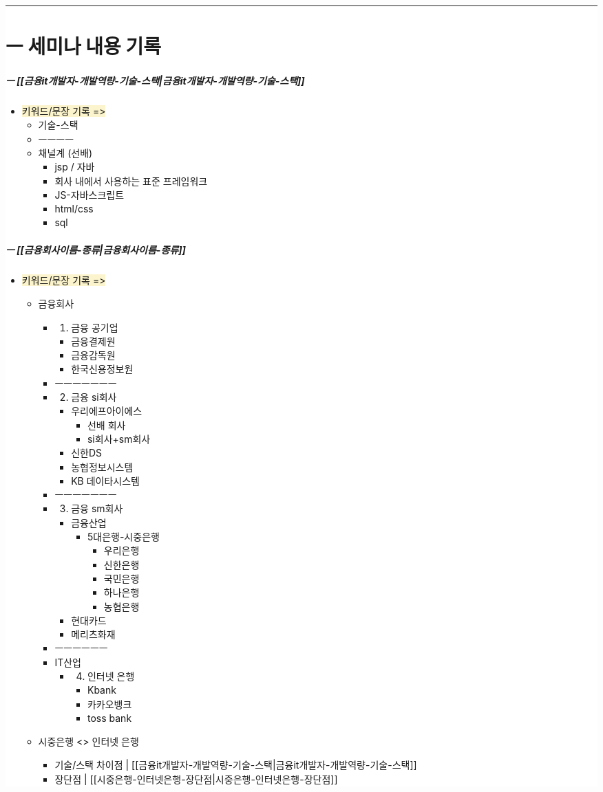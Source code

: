 
----
# ㅡ 세미나 내용 기록

##### ㅡ [[금융it개발자-개발역량-기술-스택\|금융it개발자-개발역량-기술-스택]]
- <span style="background:rgba(240, 200, 0, 0.2)">키워드/문장 기록 =></span>
	- 기술-스택
	- ㅡㅡㅡㅡ
	- 채널계 (선배)
		- jsp / 자바
		- 회사 내에서 사용하는 표준 프레임워크
		- JS-자바스크립트
		- html/css
		- sql

##### ㅡ [[금융회사이름-종류\|금융회사이름-종류]]
- <span style="background:rgba(240, 200, 0, 0.2)">키워드/문장 기록 =></span>
	- 금융회사 
		- 1. 금융 공기업
			- 금융결제원
			- 금융감독원
			- 한국신용정보원
		- ㅡㅡㅡㅡㅡㅡㅡ
		- 2. 금융 si회사
			- 우리에프아이에스
				- 선배 회사 
				- si회사+sm회사 
			- 신한DS
			- 농협정보시스템
			- KB 데이타시스템
		- ㅡㅡㅡㅡㅡㅡㅡ
		- 3. 금융 sm회사
			- 금융산업
				- 5대은행-시중은행
					- 우리은행
					- 신한은행
					- 국민은행
					- 하나은행
					- 농협은행
			- 현대카드
			- 메리츠화재
		- ㅡㅡㅡㅡㅡㅡ
		- IT산업
			- 4. 인터넷 은행
				- Kbank
				- 카카오뱅크
				- toss bank
		
	- 시중은행 <> 인터넷 은행 
		- 기술/스택 차이점 | [[금융it개발자-개발역량-기술-스택\|금융it개발자-개발역량-기술-스택]]
		- 장단점 | [[시중은행-인터넷은행-장단점\|시중은행-인터넷은행-장단점]]
		